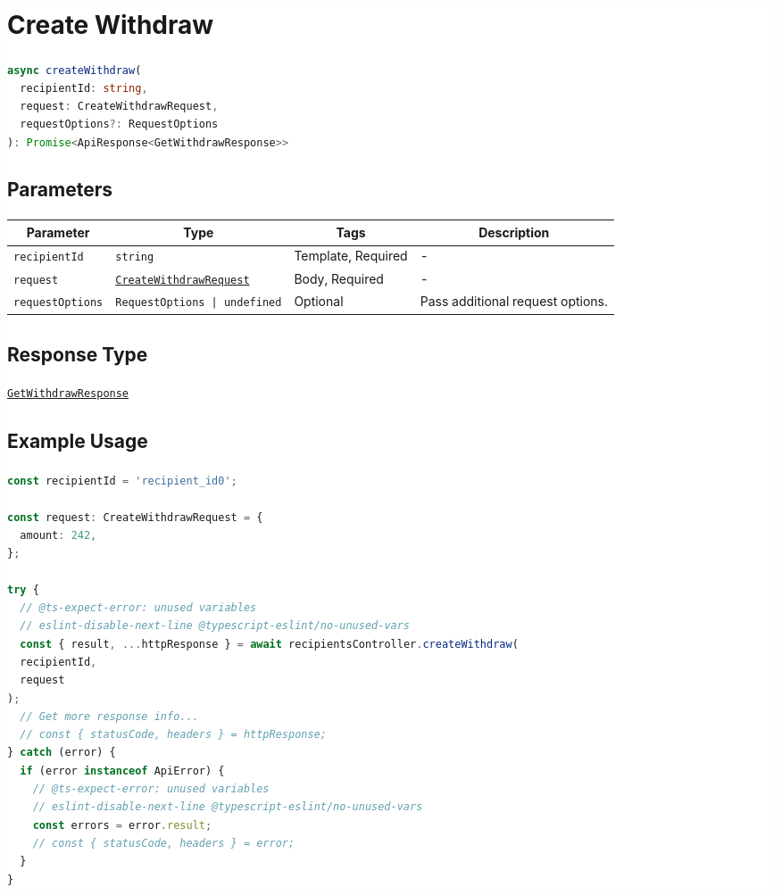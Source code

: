 
# Create Withdraw

```ts
async createWithdraw(
  recipientId: string,
  request: CreateWithdrawRequest,
  requestOptions?: RequestOptions
): Promise<ApiResponse<GetWithdrawResponse>>
```

## Parameters

| Parameter | Type | Tags | Description |
|  --- | --- | --- | --- |
| `recipientId` | `string` | Template, Required | - |
| `request` | [`CreateWithdrawRequest`](../../doc/models/create-withdraw-request.md) | Body, Required | - |
| `requestOptions` | `RequestOptions \| undefined` | Optional | Pass additional request options. |

## Response Type

[`GetWithdrawResponse`](../../doc/models/get-withdraw-response.md)

## Example Usage

```ts
const recipientId = 'recipient_id0';

const request: CreateWithdrawRequest = {
  amount: 242,
};

try {
  // @ts-expect-error: unused variables
  // eslint-disable-next-line @typescript-eslint/no-unused-vars
  const { result, ...httpResponse } = await recipientsController.createWithdraw(
  recipientId,
  request
);
  // Get more response info...
  // const { statusCode, headers } = httpResponse;
} catch (error) {
  if (error instanceof ApiError) {
    // @ts-expect-error: unused variables
    // eslint-disable-next-line @typescript-eslint/no-unused-vars
    const errors = error.result;
    // const { statusCode, headers } = error;
  }
}
```
